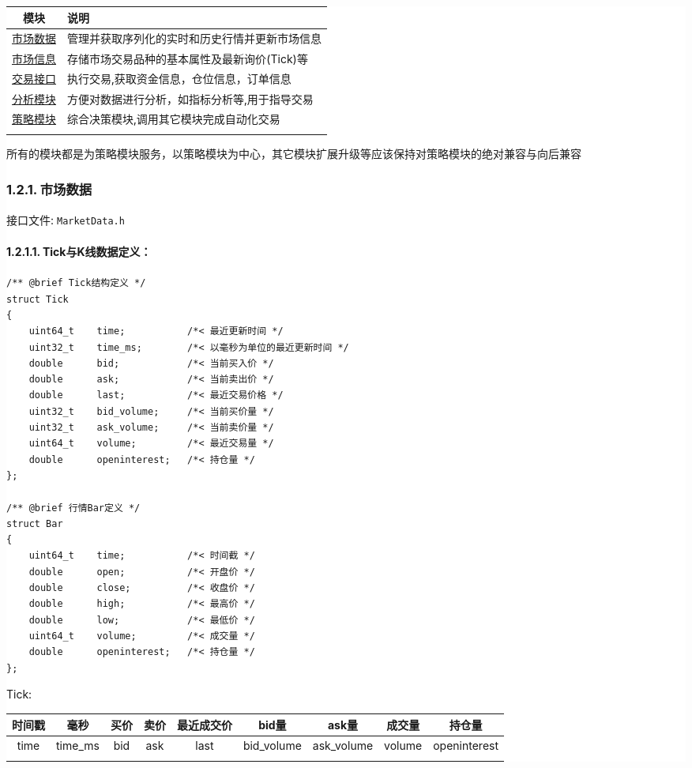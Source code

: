 |模块|说明|
|:--:|:--|
|[市场数据](#市场数据)|管理并获取序列化的实时和历史行情并更新市场信息|
|[市场信息](#市场信息)|存储市场交易品种的基本属性及最新询价(Tick)等|
|[交易接口](#交易接口)|执行交易,获取资金信息，仓位信息，订单信息|
|[分析模块](#分析模块)|方便对数据进行分析，如指标分析等,用于指导交易|
|[策略模块](#策略模块)|综合决策模块,调用其它模块完成自动化交易|
|||

所有的模块都是为策略模块服务，以策略模块为中心，其它模块扩展升级等应该保持对策略模块的绝对兼容与向后兼容
### 1.2.1. 市场数据
接口文件: `MarketData.h`
#### 1.2.1.1. Tick与K线数据定义：
```
/** @brief Tick结构定义 */
struct Tick
{
    uint64_t    time;           /*< 最近更新时间 */
    uint32_t    time_ms;        /*< 以毫秒为单位的最近更新时间 */
    double      bid;            /*< 当前买入价 */
    double      ask;            /*< 当前卖出价 */
    double      last;           /*< 最近交易价格 */
    uint32_t    bid_volume;     /*< 当前买价量 */
    uint32_t    ask_volume;     /*< 当前卖价量 */
    uint64_t    volume;         /*< 最近交易量 */
    double      openinterest;   /*< 持仓量 */
};

/** @brief 行情Bar定义 */
struct Bar
{
    uint64_t    time;           /*< 时间截 */
    double      open;           /*< 开盘价 */
    double      close;          /*< 收盘价 */
    double      high;           /*< 最高价 */
    double      low;            /*< 最低价 */
    uint64_t    volume;         /*< 成交量 */
    double      openinterest;   /*< 持仓量 */
};
```
Tick:

|时间戳|毫秒|买价|卖价|最近成交价|bid量|ask量|成交量|持仓量|
|:--:|:--:|:--:|:--:|:--:|:--:|:--:|:--:|:--:|
|time|time_ms|bid|ask|last|bid_volume|ask_volume|volume|openinterest|
||||||||||
